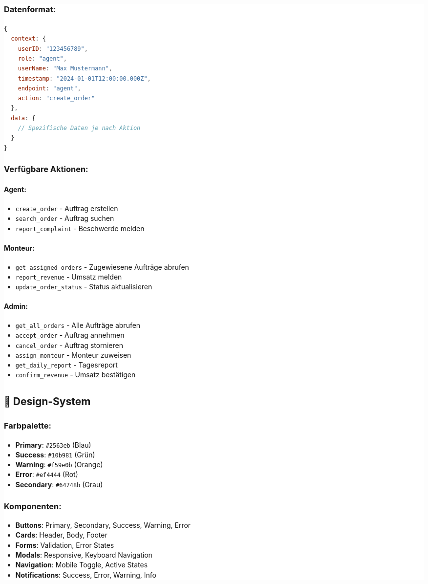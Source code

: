 ### Datenformat:
```javascript
{
  context: {
    userID: "123456789",
    role: "agent",
    userName: "Max Mustermann",
    timestamp: "2024-01-01T12:00:00.000Z",
    endpoint: "agent",
    action: "create_order"
  },
  data: {
    // Spezifische Daten je nach Aktion
  }
}
```

### Verfügbare Aktionen:

#### Agent:
- `create_order` - Auftrag erstellen
- `search_order` - Auftrag suchen
- `report_complaint` - Beschwerde melden

#### Monteur:
- `get_assigned_orders` - Zugewiesene Aufträge abrufen
- `report_revenue` - Umsatz melden
- `update_order_status` - Status aktualisieren

#### Admin:
- `get_all_orders` - Alle Aufträge abrufen
- `accept_order` - Auftrag annehmen
- `cancel_order` - Auftrag stornieren
- `assign_monteur` - Monteur zuweisen
- `get_daily_report` - Tagesreport
- `confirm_revenue` - Umsatz bestätigen

## 🎨 Design-System

### Farbpalette:
- **Primary**: `#2563eb` (Blau)
- **Success**: `#10b981` (Grün)
- **Warning**: `#f59e0b` (Orange)
- **Error**: `#ef4444` (Rot)
- **Secondary**: `#64748b` (Grau)

### Komponenten:
- **Buttons**: Primary, Secondary, Success, Warning, Error
- **Cards**: Header, Body, Footer
- **Forms**: Validation, Error States
- **Modals**: Responsive, Keyboard Navigation
- **Navigation**: Mobile Toggle, Active States
- **Notifications**: Success, Error, Warning, Info
